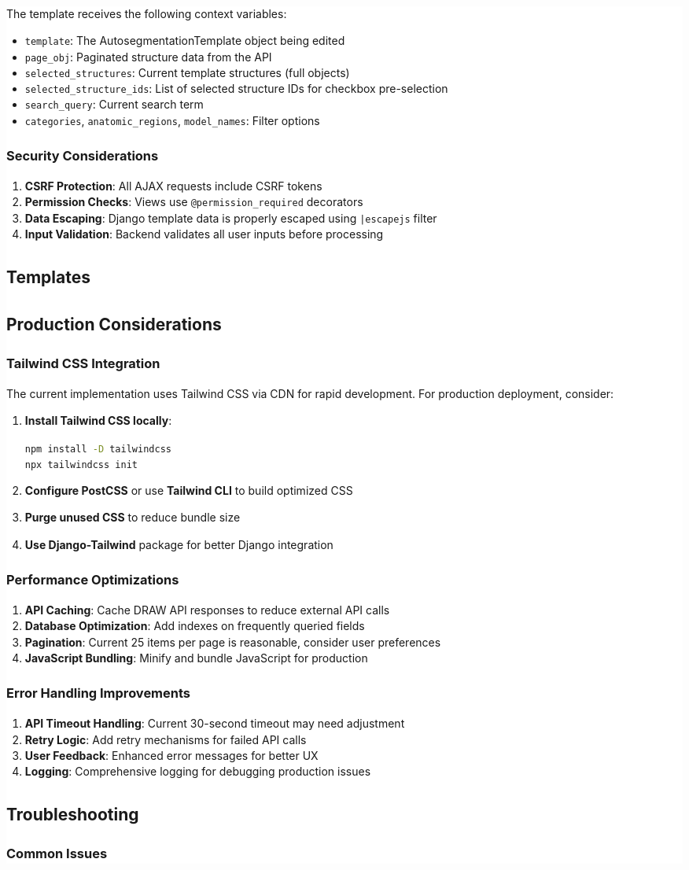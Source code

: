 The template receives the following context variables:
- `template`: The AutosegmentationTemplate object being edited
- `page_obj`: Paginated structure data from the API
- `selected_structures`: Current template structures (full objects)
- `selected_structure_ids`: List of selected structure IDs for checkbox pre-selection
- `search_query`: Current search term
- `categories`, `anatomic_regions`, `model_names`: Filter options

### Security Considerations

1. **CSRF Protection**: All AJAX requests include CSRF tokens
2. **Permission Checks**: Views use `@permission_required` decorators
3. **Data Escaping**: Django template data is properly escaped using `|escapejs` filter
4. **Input Validation**: Backend validates all user inputs before processing

## Templates

## Production Considerations

### Tailwind CSS Integration
The current implementation uses Tailwind CSS via CDN for rapid development. For production deployment, consider:

1. **Install Tailwind CSS locally**:
   ```bash
   npm install -D tailwindcss
   npx tailwindcss init
   ```

2. **Configure PostCSS** or use **Tailwind CLI** to build optimized CSS
3. **Purge unused CSS** to reduce bundle size
4. **Use Django-Tailwind** package for better Django integration

### Performance Optimizations

1. **API Caching**: Cache DRAW API responses to reduce external API calls
2. **Database Optimization**: Add indexes on frequently queried fields
3. **Pagination**: Current 25 items per page is reasonable, consider user preferences
4. **JavaScript Bundling**: Minify and bundle JavaScript for production

### Error Handling Improvements

1. **API Timeout Handling**: Current 30-second timeout may need adjustment
2. **Retry Logic**: Add retry mechanisms for failed API calls  
3. **User Feedback**: Enhanced error messages for better UX
4. **Logging**: Comprehensive logging for debugging production issues

## Troubleshooting

### Common Issues
